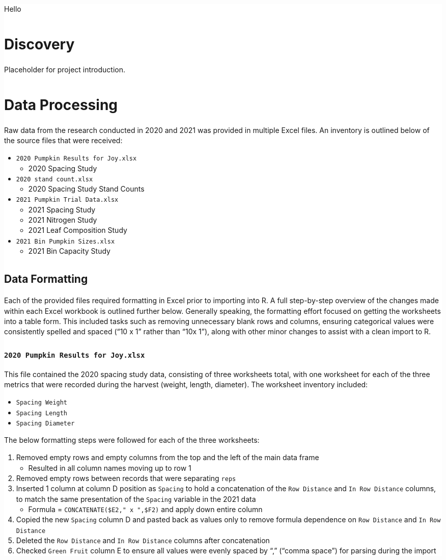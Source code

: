 Hello

# Discovery

Placeholder for project introduction.

# Data Processing

Raw data from the research conducted in 2020 and 2021 was provided in
multiple Excel files. An inventory is outlined below of the source files
that were received:

  - `2020 Pumpkin Results for Joy.xlsx`
      - 2020 Spacing Study  
  - `2020 stand count.xlsx`
      - 2020 Spacing Study Stand Counts  
  - `2021 Pumpkin Trial Data.xlsx`
      - 2021 Spacing Study  
      - 2021 Nitrogen Study  
      - 2021 Leaf Composition Study  
  - `2021 Bin Pumpkin Sizes.xlsx`
      - 2021 Bin Capacity Study

## Data Formatting

Each of the provided files required formatting in Excel prior to
importing into R. A full step-by-step overview of the changes made
within each Excel workbook is outlined further below. Generally
speaking, the formatting effort focused on getting the worksheets into a
table form. This included tasks such as removing unnecessary blank rows
and columns, ensuring categorical values were consistently spelled and
spaced (“10 x 1” rather than “10x 1”), along with other minor changes to
assist with a clean import to R.

### `2020 Pumpkin Results for Joy.xlsx`

This file contained the 2020 spacing study data, consisting of three
worksheets total, with one worksheet for each of the three metrics that
were recorded during the harvest (weight, length, diameter). The
worksheet inventory included:

  - `Spacing Weight`  
  - `Spacing Length`  
  - `Spacing Diameter`

The below formatting steps were followed for each of the three
worksheets:

1.  Removed empty rows and empty columns from the top and the left of
    the main data frame
      - Resulted in all column names moving up to row 1  
2.  Removed empty rows between records that were separating `reps`  
3.  Inserted 1 column at column D position as `Spacing` to hold a
    concatenation of the `Row Distance` and `In Row Distance` columns,
    to match the same presentation of the `Spacing` variable in the 2021
    data
      - Formula = `CONCATENATE($E2," x ",$F2)` and apply down entire
        column  
4.  Copied the new `Spacing` column D and pasted back as values only to
    remove formula dependence on `Row Distance` and `In Row Distance`  
5.  Deleted the `Row Distance` and `In Row Distance` columns after
    concatenation  
6.  Checked `Green Fruit` column E to ensure all values were evenly
    spaced by “,” (“comma space”) for parsing during the import